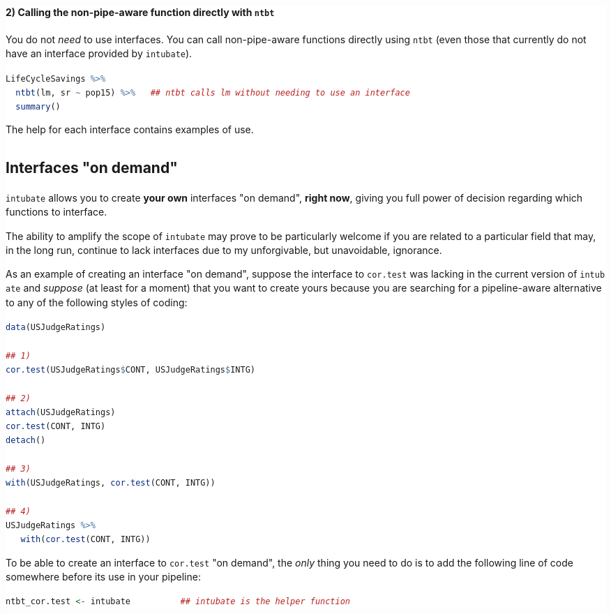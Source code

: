 #### 2) Calling the non-pipe-aware function directly with `ntbt`
You do not *need* to use interfaces. You can call non-pipe-aware functions
directly using `ntbt` (even those that currently do not have an interface
provided by `intubate`).

```r
LifeCycleSavings %>%
  ntbt(lm, sr ~ pop15) %>%   ## ntbt calls lm without needing to use an interface
  summary()
```

The help for each interface contains examples of use.

## Interfaces "on demand"
`intubate` allows you to create **your own** interfaces "on demand",
**right now**, giving you full power of decision regarding which functions
to interface.

The ability to amplify the scope of `intubate`
may prove to be particularly welcome if you are related to a particular
field that may, in the long run, continue to lack interfaces due to my
unforgivable, but unavoidable, ignorance.

As an example of creating an interface "on demand", suppose the interface to
`cor.test` was lacking in the current version of `intubate` and *suppose*
(at least for a moment) that you want to
create yours because you are searching for a pipeline-aware alternative to
any of the following styles of coding:

```r
data(USJudgeRatings)

## 1)
cor.test(USJudgeRatings$CONT, USJudgeRatings$INTG)

## 2)
attach(USJudgeRatings)
cor.test(CONT, INTG)
detach()

## 3)
with(USJudgeRatings, cor.test(CONT, INTG))
     
## 4)
USJudgeRatings %>%
   with(cor.test(CONT, INTG))
```

To be able to create an interface to `cor.test` "on demand", the *only* thing you
need to do is to add the following line of code somewhere before its use
in your pipeline:

```r
ntbt_cor.test <- intubate          ## intubate is the helper function
```
